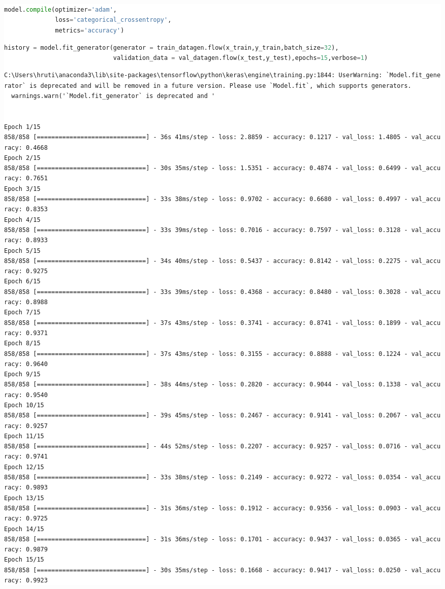 

```python
model.compile(optimizer='adam',
              loss='categorical_crossentropy',
              metrics='accuracy')
```


```python
history = model.fit_generator(generator = train_datagen.flow(x_train,y_train,batch_size=32),
                              validation_data = val_datagen.flow(x_test,y_test),epochs=15,verbose=1)
```

    C:\Users\hruti\anaconda3\lib\site-packages\tensorflow\python\keras\engine\training.py:1844: UserWarning: `Model.fit_generator` is deprecated and will be removed in a future version. Please use `Model.fit`, which supports generators.
      warnings.warn('`Model.fit_generator` is deprecated and '
    

    Epoch 1/15
    858/858 [==============================] - 36s 41ms/step - loss: 2.8859 - accuracy: 0.1217 - val_loss: 1.4805 - val_accuracy: 0.4668
    Epoch 2/15
    858/858 [==============================] - 30s 35ms/step - loss: 1.5351 - accuracy: 0.4874 - val_loss: 0.6499 - val_accuracy: 0.7651
    Epoch 3/15
    858/858 [==============================] - 33s 38ms/step - loss: 0.9702 - accuracy: 0.6680 - val_loss: 0.4997 - val_accuracy: 0.8353
    Epoch 4/15
    858/858 [==============================] - 33s 39ms/step - loss: 0.7016 - accuracy: 0.7597 - val_loss: 0.3128 - val_accuracy: 0.8933
    Epoch 5/15
    858/858 [==============================] - 34s 40ms/step - loss: 0.5437 - accuracy: 0.8142 - val_loss: 0.2275 - val_accuracy: 0.9275
    Epoch 6/15
    858/858 [==============================] - 33s 39ms/step - loss: 0.4368 - accuracy: 0.8480 - val_loss: 0.3028 - val_accuracy: 0.8988
    Epoch 7/15
    858/858 [==============================] - 37s 43ms/step - loss: 0.3741 - accuracy: 0.8741 - val_loss: 0.1899 - val_accuracy: 0.9371
    Epoch 8/15
    858/858 [==============================] - 37s 43ms/step - loss: 0.3155 - accuracy: 0.8888 - val_loss: 0.1224 - val_accuracy: 0.9640
    Epoch 9/15
    858/858 [==============================] - 38s 44ms/step - loss: 0.2820 - accuracy: 0.9044 - val_loss: 0.1338 - val_accuracy: 0.9540
    Epoch 10/15
    858/858 [==============================] - 39s 45ms/step - loss: 0.2467 - accuracy: 0.9141 - val_loss: 0.2067 - val_accuracy: 0.9257
    Epoch 11/15
    858/858 [==============================] - 44s 52ms/step - loss: 0.2207 - accuracy: 0.9257 - val_loss: 0.0716 - val_accuracy: 0.9741
    Epoch 12/15
    858/858 [==============================] - 33s 38ms/step - loss: 0.2149 - accuracy: 0.9272 - val_loss: 0.0354 - val_accuracy: 0.9893
    Epoch 13/15
    858/858 [==============================] - 31s 36ms/step - loss: 0.1912 - accuracy: 0.9356 - val_loss: 0.0903 - val_accuracy: 0.9725
    Epoch 14/15
    858/858 [==============================] - 31s 36ms/step - loss: 0.1701 - accuracy: 0.9437 - val_loss: 0.0365 - val_accuracy: 0.9879
    Epoch 15/15
    858/858 [==============================] - 30s 35ms/step - loss: 0.1668 - accuracy: 0.9417 - val_loss: 0.0250 - val_accuracy: 0.9923
    